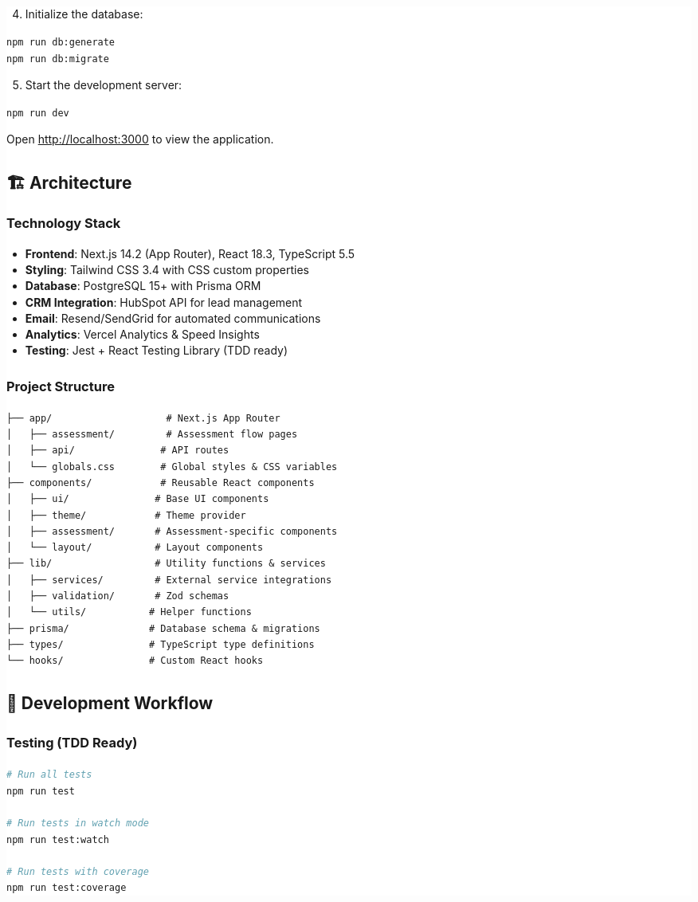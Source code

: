 4. Initialize the database:
```bash
npm run db:generate
npm run db:migrate
```

5. Start the development server:
```bash
npm run dev
```

Open [http://localhost:3000](http://localhost:3000) to view the application.

## 🏗️ Architecture

### Technology Stack

- **Frontend**: Next.js 14.2 (App Router), React 18.3, TypeScript 5.5
- **Styling**: Tailwind CSS 3.4 with CSS custom properties
- **Database**: PostgreSQL 15+ with Prisma ORM
- **CRM Integration**: HubSpot API for lead management
- **Email**: Resend/SendGrid for automated communications
- **Analytics**: Vercel Analytics & Speed Insights
- **Testing**: Jest + React Testing Library (TDD ready)

### Project Structure

```
├── app/                    # Next.js App Router
│   ├── assessment/         # Assessment flow pages
│   ├── api/               # API routes
│   └── globals.css        # Global styles & CSS variables
├── components/            # Reusable React components
│   ├── ui/               # Base UI components
│   ├── theme/            # Theme provider
│   ├── assessment/       # Assessment-specific components
│   └── layout/           # Layout components
├── lib/                  # Utility functions & services
│   ├── services/         # External service integrations
│   ├── validation/       # Zod schemas
│   └── utils/           # Helper functions
├── prisma/              # Database schema & migrations
├── types/               # TypeScript type definitions
└── hooks/               # Custom React hooks
```

## 🧪 Development Workflow

### Testing (TDD Ready)

```bash
# Run all tests
npm run test

# Run tests in watch mode
npm run test:watch

# Run tests with coverage
npm run test:coverage
```
